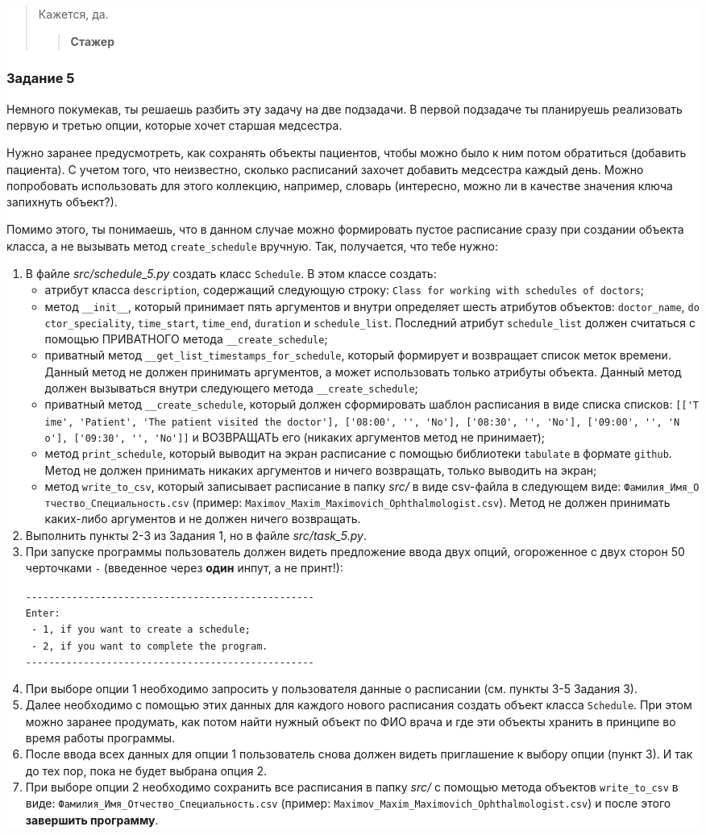 > Кажется, да.
>> **Стажер**

### Задание 5

Немного покумекав, ты решаешь разбить эту задачу на две подзадачи. В первой подзадаче ты планируешь реализовать первую и третью опции, которые хочет старшая медсестра.

Нужно заранее предусмотреть, как сохранять объекты пациентов, чтобы можно было к ним потом обратиться (добавить пациента).
С учетом того, что неизвестно, сколько расписаний захочет добавить медсестра каждый день. Можно попробовать использовать для этого коллекцию, 
например, словарь (интересно, можно ли в качестве значения ключа запихнуть объект?).

Помимо этого, ты понимаешь, что в данном случае можно формировать пустое расписание сразу при создании объекта класса, а не вызывать метод `create_schedule` вручную. Так, получается, что тебе нужно:
1. В файле *src/schedule_5.py* создать класс `Schedule`. В этом классе создать:
    - атрибут класса `description`, содержащий следующую строку: `Class for working with schedules of doctors`;
    - метод `__init__`, который принимает пять аргументов и внутри определяет шесть атрибутов объектов: `doctor_name`, `doctor_speciality`,
`time_start`, `time_end`, `duration` и `schedule_list`. Последний атрибут `schedule_list` должен считаться с помощью ПРИВАТНОГО метода `__create_schedule`;
    - приватный метод `__get_list_timestamps_for_schedule`, который формирует и возвращает список меток времени.
Данный метод не должен принимать аргументов, а может использовать только атрибуты объекта. Данный метод должен вызываться внутри следующего метода `__create_schedule`;
    - приватный метод `__create_schedule`, который должен сформировать шаблон расписания в виде списка списков: `[['Time', 'Patient', 'The patient visited the doctor'], ['08:00', '', 'No'], ['08:30', '', 'No'], ['09:00', '', 'No'], ['09:30', '', 'No']]`
и ВОЗВРАЩАТЬ его (никаких аргументов метод не принимает);
    - метод `print_schedule`, который выводит на экран расписание с помощью библиотеки `tabulate` в формате `github`. Метод не должен принимать никаких аргументов и ничего возвращать, только выводить на экран;
    - метод `write_to_csv`, который записывает расписание в папку *src/* в виде csv-файла в следующем виде: `Фамилия_Имя_Отчество_Специальность.csv` (пример: `Maximov_Maxim_Maximovich_Ophthalmologist.csv`).
Метод не должен принимать каких-либо аргументов и не должен ничего возвращать.
2. Выполнить пункты 2-3 из Задания 1, но в файле *src/task_5.py*.
3. При запуске программы пользователь должен видеть предложение ввода двух опций, огороженное с двух сторон 50 черточками `-` (введенное через **один** инпут, а не принт!):
    ```
    --------------------------------------------------
    Enter:
     - 1, if you want to create a schedule;
     - 2, if you want to complete the program.
    --------------------------------------------------
    ```
4. При выборе опции 1 необходимо запросить у пользователя данные о расписании (см. пункты 3-5 Задания 3).
5. Далее необходимо с помощью этих данных для каждого нового расписания создать объект класса `Schedule`. При этом можно заранее продумать, как потом найти нужный объект по ФИО врача и где эти объекты хранить в принципе во время работы программы.
6. После ввода всех данных для опции 1 пользователь снова должен видеть приглашение к выбору опции (пункт 3). И так до тех пор, пока не будет выбрана опция 2.
7. При выборе опции 2 необходимо сохранить все расписания в папку *src/* с помощью метода объектов `write_to_csv` в виде: `Фамилия_Имя_Отчество_Специальность.csv` (пример: `Maximov_Maxim_Maximovich_Ophthalmologist.csv`) и после этого **завершить программу**.
